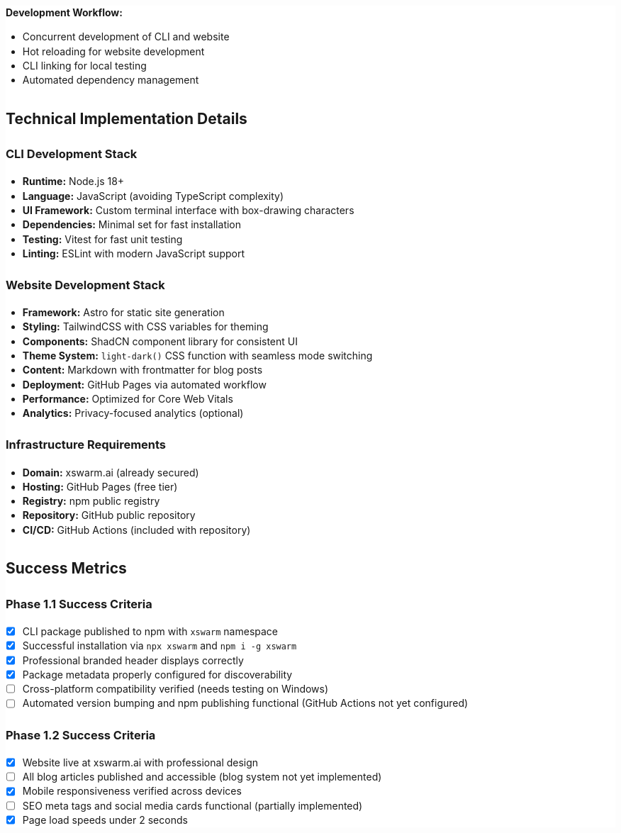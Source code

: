 **Development Workflow:**
- Concurrent development of CLI and website
- Hot reloading for website development
- CLI linking for local testing
- Automated dependency management

## Technical Implementation Details

### CLI Development Stack
- **Runtime:** Node.js 18+
- **Language:** JavaScript (avoiding TypeScript complexity)
- **UI Framework:** Custom terminal interface with box-drawing characters
- **Dependencies:** Minimal set for fast installation
- **Testing:** Vitest for fast unit testing
- **Linting:** ESLint with modern JavaScript support

### Website Development Stack
- **Framework:** Astro for static site generation
- **Styling:** TailwindCSS with CSS variables for theming
- **Components:** ShadCN component library for consistent UI
- **Theme System:** `light-dark()` CSS function with seamless mode switching
- **Content:** Markdown with frontmatter for blog posts
- **Deployment:** GitHub Pages via automated workflow
- **Performance:** Optimized for Core Web Vitals
- **Analytics:** Privacy-focused analytics (optional)

### Infrastructure Requirements
- **Domain:** xswarm.ai (already secured)
- **Hosting:** GitHub Pages (free tier)
- **Registry:** npm public registry
- **Repository:** GitHub public repository
- **CI/CD:** GitHub Actions (included with repository)

## Success Metrics

### Phase 1.1 Success Criteria
- [x] CLI package published to npm with `xswarm` namespace
- [x] Successful installation via `npx xswarm` and `npm i -g xswarm`
- [x] Professional branded header displays correctly
- [x] Package metadata properly configured for discoverability
- [ ] Cross-platform compatibility verified (needs testing on Windows)
- [ ] Automated version bumping and npm publishing functional (GitHub Actions not yet configured)

### Phase 1.2 Success Criteria
- [x] Website live at xswarm.ai with professional design
- [ ] All blog articles published and accessible (blog system not yet implemented)
- [x] Mobile responsiveness verified across devices
- [ ] SEO meta tags and social media cards functional (partially implemented)
- [x] Page load speeds under 2 seconds
